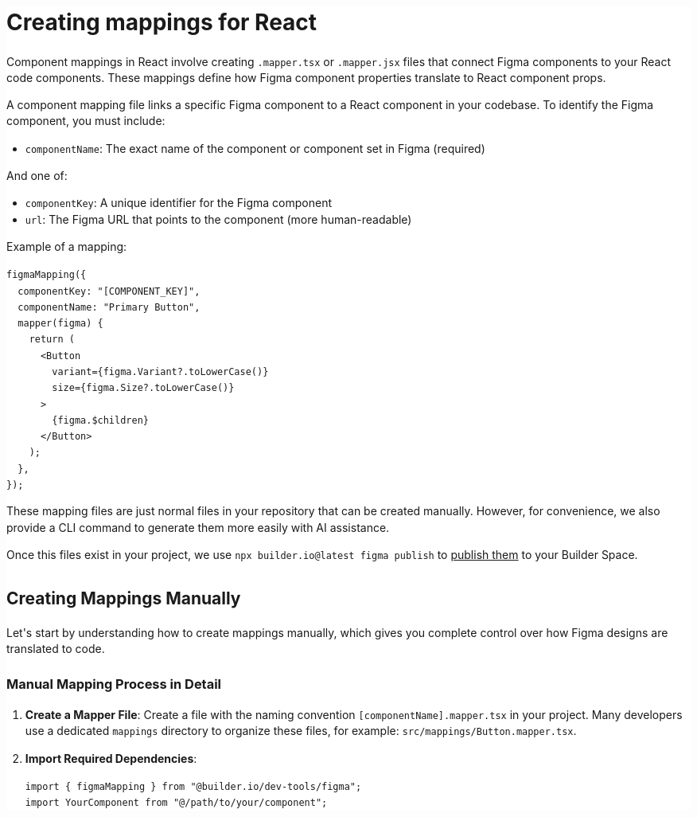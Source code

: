# Creating mappings for React

Component mappings in React involve creating `.mapper.tsx` or `.mapper.jsx` files that connect Figma components to your React code components. These mappings define how Figma component properties translate to React component props.

A component mapping file links a specific Figma component to a React component in your codebase. To identify the Figma component, you must include:

- `componentName`: The exact name of the component or component set in Figma (required)

And one of:
- `componentKey`: A unique identifier for the Figma component
- `url`: The Figma URL that points to the component (more human-readable)

Example of a mapping:
```tsx
figmaMapping({
  componentKey: "[COMPONENT_KEY]",
  componentName: "Primary Button",
  mapper(figma) {
    return (
      <Button
        variant={figma.Variant?.toLowerCase()}
        size={figma.Size?.toLowerCase()}
      >
        {figma.$children}
      </Button>
    );
  },
});
```

These mapping files are just normal files in your repository that can be created manually. However, for convenience, we also provide a CLI command to generate them more easily with AI assistance.

Once this files exist in your project, we use `npx builder.io@latest figma publish` to [publish them](/component-mapping/publishing) to your Builder Space.

## Creating Mappings Manually

Let's start by understanding how to create mappings manually, which gives you complete control over how Figma designs are translated to code.

### Manual Mapping Process in Detail

1. **Create a Mapper File**: Create a file with the naming convention `[componentName].mapper.tsx` in your project. Many developers use a dedicated `mappings` directory to organize these files, for example: `src/mappings/Button.mapper.tsx`.

2. **Import Required Dependencies**:

   ```tsx
   import { figmaMapping } from "@builder.io/dev-tools/figma";
   import YourComponent from "@/path/to/your/component";
   ```

